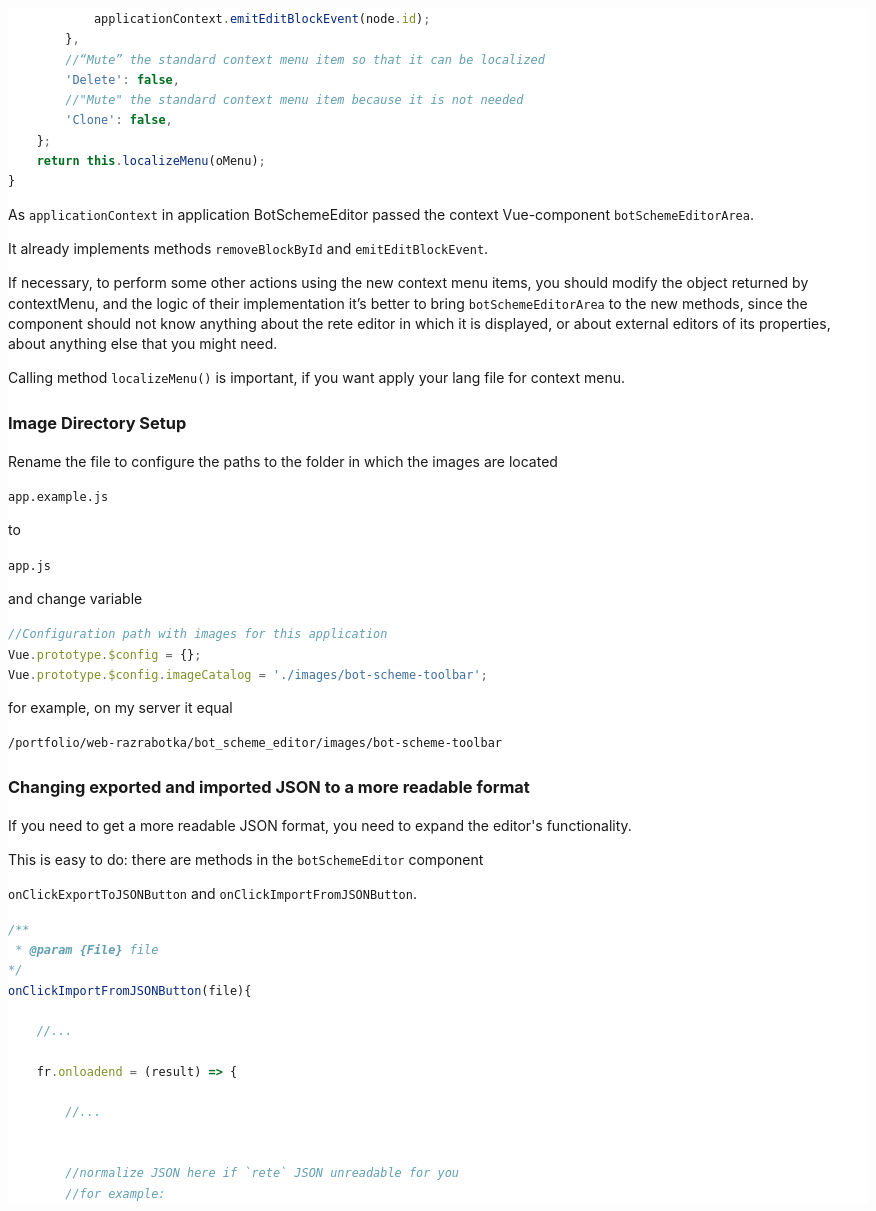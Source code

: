 ```javascript
			applicationContext.emitEditBlockEvent(node.id);
		},
		//“Mute” the standard context menu item so that it can be localized
		'Delete': false,
		//"Mute" the standard context menu item because it is not needed
		'Clone': false,
	};
	return this.localizeMenu(oMenu);
}
```
As `applicationContext` in application BotSchemeEditor passed the context Vue-component `botSchemeEditorArea`.

It already implements methods `removeBlockById` and `emitEditBlockEvent`.

If necessary, to perform some other actions using the new context menu items,
you should modify the object returned by contextMenu, and the logic of their implementation
it’s better to bring `botSchemeEditorArea` to the new methods, since the component should not know anything about the rete editor in which it is displayed, or about external editors of its properties,
about anything else that you might need.

Calling method `localizeMenu()` is important, if you want apply your lang file for context menu.

### Image Directory Setup

Rename the file to configure the paths to the folder in which the images are located

`app.example.js`

to

`app.js`

and change variable

````javascript
//Configuration path with images for this application
Vue.prototype.$config = {};
Vue.prototype.$config.imageCatalog = './images/bot-scheme-toolbar';
````
for example, on my server it equal

`/portfolio/web-razrabotka/bot_scheme_editor/images/bot-scheme-toolbar`

### Changing exported and imported JSON to a more readable format

If you need to get a more readable JSON format, you need to expand the editor's functionality.

This is easy to do: there are methods in the `botSchemeEditor` component

`onClickExportToJSONButton` and `onClickImportFromJSONButton`.

````javascript
/**
 * @param {File} file
*/
onClickImportFromJSONButton(file){
	
	//...

	fr.onloadend = (result) => {

		//...


		//normalize JSON here if `rete` JSON unreadable for you
		//for example:
````
